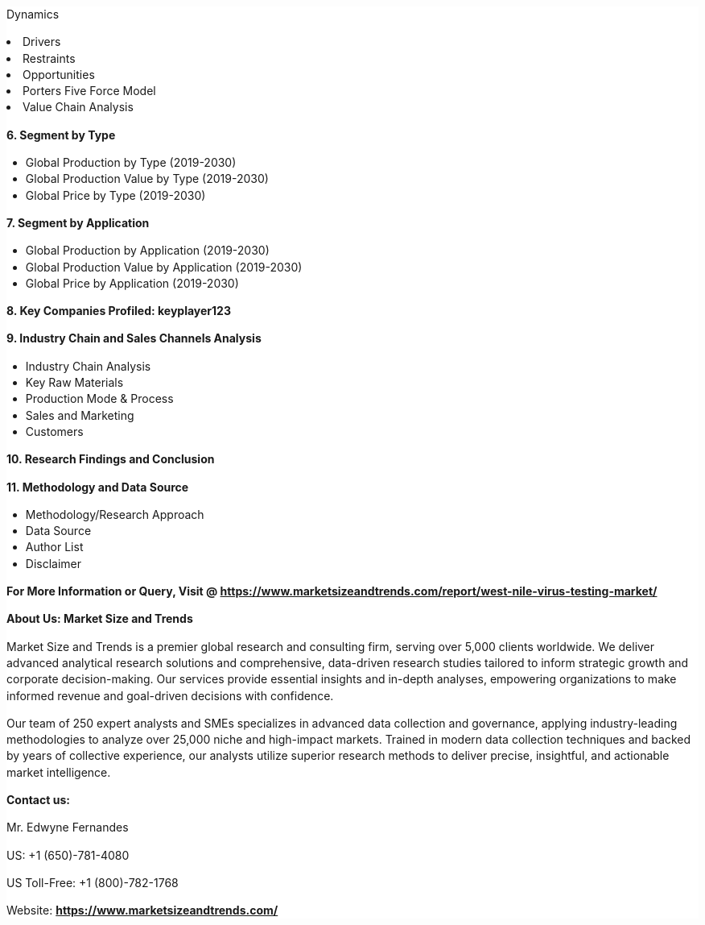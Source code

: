 Dynamics</li><li>Drivers</li><li>Restraints</li><li>Opportunities</li><li>Porters Five Force Model</li><li>Value Chain Analysis&nbsp;</li></ul><p><strong>6. Segment by Type</strong></p><ul><li>Global Production by Type (2019-2030)</li><li>Global Production Value by Type (2019-2030)</li><li>Global Price by Type (2019-2030)</li></ul><p><strong>7. Segment by Application</strong></p><ul><li>Global Production by Application (2019-2030)</li><li>Global Production Value by Application (2019-2030)</li><li>Global Price by Application (2019-2030)</li></ul><p><strong>8. Key Companies Profiled: keyplayer123</strong></p><p><strong>9. Industry Chain and Sales Channels Analysis</strong></p><ul><li>Industry Chain Analysis</li><li>Key Raw Materials</li><li>Production Mode &amp; Process</li><li>Sales and Marketing</li><li>Customers</li></ul><p><strong>10. Research Findings and Conclusion</strong></p><p><strong>11. Methodology and Data Source</strong></p><ul><li>Methodology/Research Approach</li><li>Data Source</li><li>Author List</li><li>Disclaimer</li></ul></p><p><strong>For More Information or Query, Visit @ <a href="https://www.marketsizeandtrends.com/report/west-nile-virus-testing-market/">https://www.marketsizeandtrends.com/report/west-nile-virus-testing-market/</a></strong></p><p><strong>About Us: Market Size and Trends</strong></p><p>Market Size and Trends is a premier global research and consulting firm, serving over 5,000 clients worldwide. We deliver advanced analytical research solutions and comprehensive, data-driven research studies tailored to inform strategic growth and corporate decision-making. Our services provide essential insights and in-depth analyses, empowering organizations to make informed revenue and goal-driven decisions with confidence.</p><p>Our team of 250 expert analysts and SMEs specializes in advanced data collection and governance, applying industry-leading methodologies to analyze over 25,000 niche and high-impact markets. Trained in modern data collection techniques and backed by years of collective experience, our analysts utilize superior research methods to deliver precise, insightful, and actionable market intelligence.</p><p><strong>Contact us:</strong></p><p>Mr. Edwyne Fernandes</p><p>US: +1 (650)-781-4080</p><p>US Toll-Free: +1 (800)-782-1768</p><p>Website: <strong><a href="https://www.marketsizeandtrends.com/">https://www.marketsizeandtrends.com/</a></strong></p>
